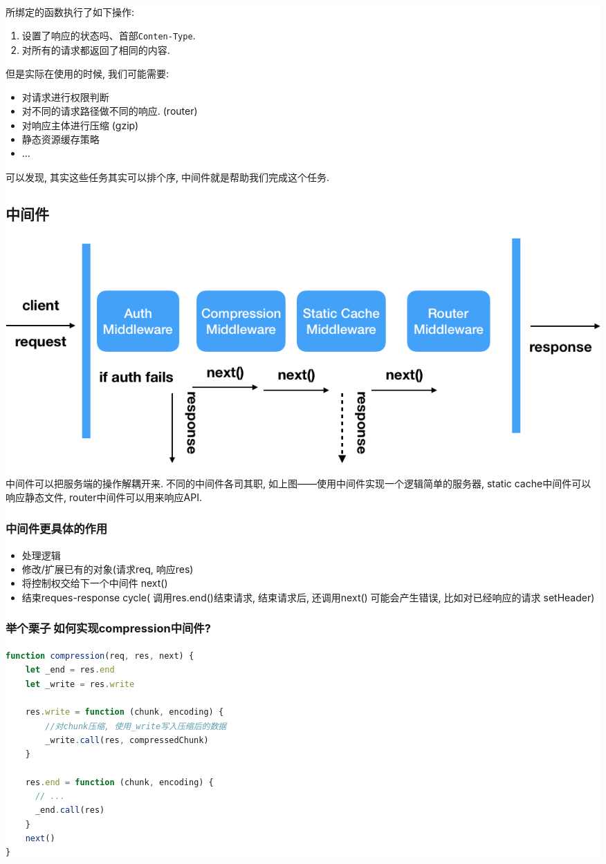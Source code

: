 所绑定的函数执行了如下操作: 
1. 设置了响应的状态吗、首部`Conten-Type`.
2. 对所有的请求都返回了相同的内容.

但是实际在使用的时候, 我们可能需要: 
- 对请求进行权限判断
- 对不同的请求路径做不同的响应. (router)
- 对响应主体进行压缩 (gzip)
- 静态资源缓存策略
- ...

可以发现, 其实这些任务其实可以排个序, 中间件就是帮助我们完成这个任务.

## 中间件
![middleware](./_v_images/middleware_1540233808_732314898.png)

中间件可以把服务端的操作解耦开来. 不同的中间件各司其职, 如上图——使用中间件实现一个逻辑简单的服务器, static cache中间件可以响应静态文件, router中间件可以用来响应API.

### 中间件更具体的作用
- 处理逻辑
- 修改/扩展已有的对象(请求req, 响应res)
- 将控制权交给下一个中间件 next()
- 结束reques-response cycle( 调用res.end()结束请求, 结束请求后, 还调用next() 可能会产生错误, 比如对已经响应的请求 setHeader)

### 举个栗子 如何实现compression中间件?
```js
function compression(req, res, next) {
    let _end = res.end
    let _write = res.write

    res.write = function (chunk, encoding) {
        //对chunk压缩, 使用_write写入压缩后的数据
        _write.call(res, compressedChunk)
    }

    res.end = function (chunk, encoding) {
      // ...
      _end.call(res)
    }
    next()
}
```
